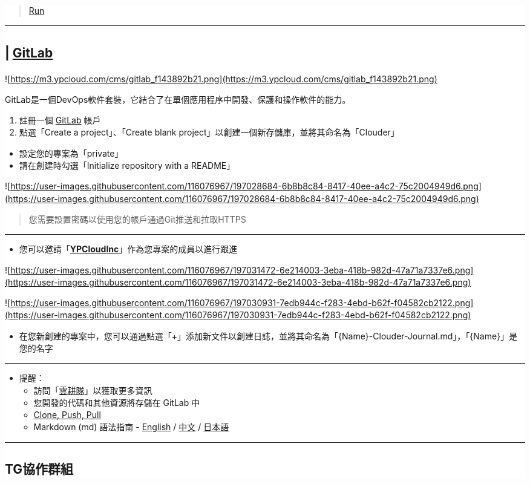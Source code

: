 
> [Run](https://run.ypcloud.com/)
> 


---


## | [GitLab](https://gitlab.com/)


![https://m3.ypcloud.com/cms/gitlab_f143892b21.png](https://m3.ypcloud.com/cms/gitlab_f143892b21.png)


GitLab是一個DevOps軟件套裝，它結合了在單個應用程序中開發、保護和操作軟件的能力。


1. 註冊一個 [GitLab](https://gitlab.com/) 帳戶
2. 點選「Create a project」、「Create blank project」以創建一個新存儲庫，並將其命名為「Clouder」
- 設定您的專案為「private」
- 請在創建時勾選「Initialize repository with a README」


![https://user-images.githubusercontent.com/116076967/197028684-6b8b8c84-8417-40ee-a4c2-75c2004949d6.png](https://user-images.githubusercontent.com/116076967/197028684-6b8b8c84-8417-40ee-a4c2-75c2004949d6.png)


> 您需要設置密碼以使用您的帳戶通過Git推送和拉取HTTPS
> 


---


- 您可以邀請「[**YPCloudInc**](https://gitlab.com/YPCloudInc)」作為您專案的成員以進行跟進


![https://user-images.githubusercontent.com/116076967/197031472-6e214003-3eba-418b-982d-47a71a7337e6.png](https://user-images.githubusercontent.com/116076967/197031472-6e214003-3eba-418b-982d-47a71a7337e6.png)


![https://user-images.githubusercontent.com/116076967/197030931-7edb944c-f283-4ebd-b62f-f04582cb2122.png](https://user-images.githubusercontent.com/116076967/197030931-7edb944c-f283-4ebd-b62f-f04582cb2122.png)


- 在您新創建的專案中，您可以通過點選「+」添加新文件以創建日誌，並將其命名為「{Name}-Clouder-Journal.md」，「{Name}」是您的名字


---


- 提醒：
    - 訪問「[雲耕隊](https://md.ypcloud.com/s/x2QXQKDcm)」以獲取更多資訊
    - 您開發的代碼和其他資源將存儲在 GitLab 中
    - [Clone, Push, Pull](https://md.ypcloud.com/s/xBP3oc2qG)
    - Markdown (md) 語法指南 - [English](https://md.ypcloud.com/s/n5LsJP4fY) / [中文](https://md.ypcloud.com/s/ttxmIBQvQ) / [日本語](https://md.ypcloud.com/s/8GsXIVMQl)


---


## TG協作群組
